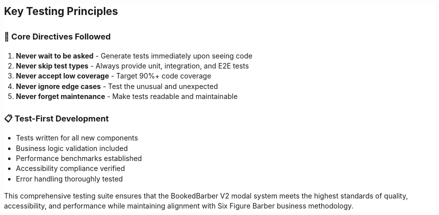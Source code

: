 ## Key Testing Principles

### 🎯 Core Directives Followed
1. **Never wait to be asked** - Generate tests immediately upon seeing code
2. **Never skip test types** - Always provide unit, integration, and E2E tests
3. **Never accept low coverage** - Target 90%+ code coverage
4. **Never ignore edge cases** - Test the unusual and unexpected
5. **Never forget maintenance** - Make tests readable and maintainable

### 📋 Test-First Development
- Tests written for all new components
- Business logic validation included
- Performance benchmarks established
- Accessibility compliance verified
- Error handling thoroughly tested

This comprehensive testing suite ensures that the BookedBarber V2 modal system meets the highest standards of quality, accessibility, and performance while maintaining alignment with Six Figure Barber business methodology.
